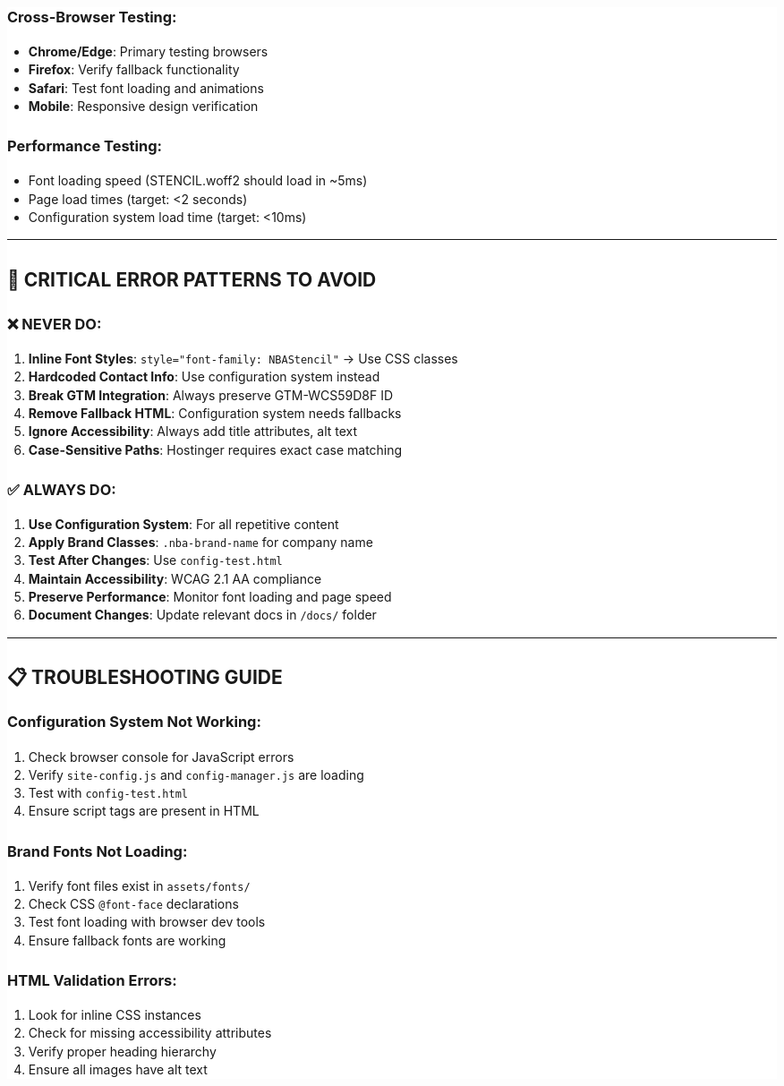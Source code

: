 ### **Cross-Browser Testing:**
- **Chrome/Edge**: Primary testing browsers
- **Firefox**: Verify fallback functionality
- **Safari**: Test font loading and animations
- **Mobile**: Responsive design verification

### **Performance Testing:**
- Font loading speed (STENCIL.woff2 should load in ~5ms)
- Page load times (target: <2 seconds)
- Configuration system load time (target: <10ms)

---

## 🚨 **CRITICAL ERROR PATTERNS TO AVOID**

### **❌ NEVER DO:**
1. **Inline Font Styles**: `style="font-family: NBAStencil"` → Use CSS classes
2. **Hardcoded Contact Info**: Use configuration system instead
3. **Break GTM Integration**: Always preserve GTM-WCS59D8F ID
4. **Remove Fallback HTML**: Configuration system needs fallbacks
5. **Ignore Accessibility**: Always add title attributes, alt text
6. **Case-Sensitive Paths**: Hostinger requires exact case matching

### **✅ ALWAYS DO:**
1. **Use Configuration System**: For all repetitive content
2. **Apply Brand Classes**: `.nba-brand-name` for company name
3. **Test After Changes**: Use `config-test.html`
4. **Maintain Accessibility**: WCAG 2.1 AA compliance
5. **Preserve Performance**: Monitor font loading and page speed
6. **Document Changes**: Update relevant docs in `/docs/` folder

---

## 📋 **TROUBLESHOOTING GUIDE**

### **Configuration System Not Working:**
1. Check browser console for JavaScript errors
2. Verify `site-config.js` and `config-manager.js` are loading
3. Test with `config-test.html`
4. Ensure script tags are present in HTML

### **Brand Fonts Not Loading:**
1. Verify font files exist in `assets/fonts/`
2. Check CSS `@font-face` declarations
3. Test font loading with browser dev tools
4. Ensure fallback fonts are working

### **HTML Validation Errors:**
1. Look for inline CSS instances
2. Check for missing accessibility attributes
3. Verify proper heading hierarchy
4. Ensure all images have alt text

